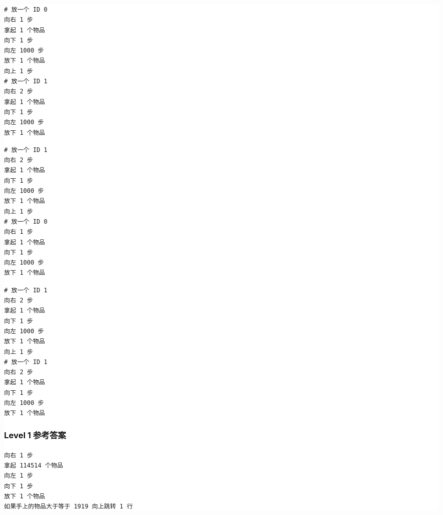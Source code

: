 ```
# 放一个 ID 0
向右 1 步
拿起 1 个物品
向下 1 步
向左 1000 步
放下 1 个物品
向上 1 步
# 放一个 ID 1
向右 2 步
拿起 1 个物品
向下 1 步
向左 1000 步
放下 1 个物品
```

```
# 放一个 ID 1
向右 2 步
拿起 1 个物品
向下 1 步
向左 1000 步
放下 1 个物品
向上 1 步
# 放一个 ID 0
向右 1 步
拿起 1 个物品
向下 1 步
向左 1000 步
放下 1 个物品
```

```
# 放一个 ID 1
向右 2 步
拿起 1 个物品
向下 1 步
向左 1000 步
放下 1 个物品
向上 1 步
# 放一个 ID 1
向右 2 步
拿起 1 个物品
向下 1 步
向左 1000 步
放下 1 个物品
```

### Level 1 参考答案

```
向右 1 步
拿起 114514 个物品
向左 1 步
向下 1 步
放下 1 个物品
如果手上的物品大于等于 1919 向上跳转 1 行
```
